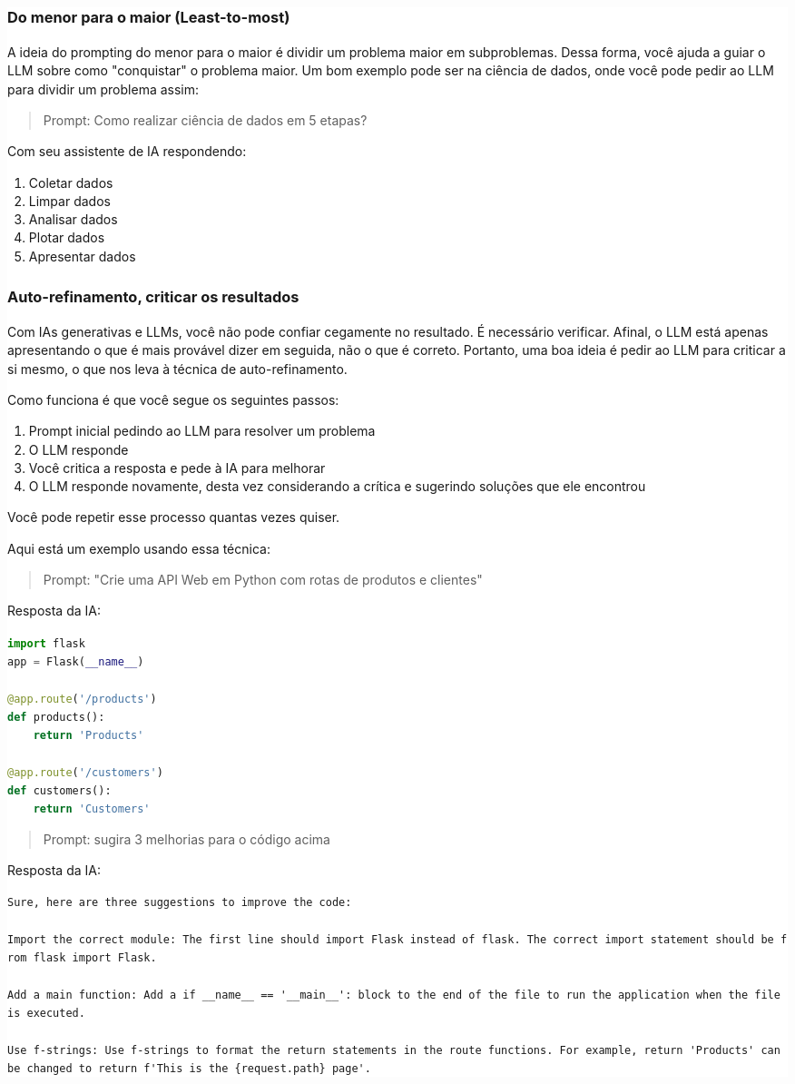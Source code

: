### Do menor para o maior (Least-to-most)

A ideia do prompting do menor para o maior é dividir um problema maior em subproblemas. Dessa forma, você ajuda a guiar o LLM sobre como "conquistar" o problema maior. Um bom exemplo pode ser na ciência de dados, onde você pode pedir ao LLM para dividir um problema assim:

> Prompt: Como realizar ciência de dados em 5 etapas?

Com seu assistente de IA respondendo:

1. Coletar dados
1. Limpar dados
1. Analisar dados
1. Plotar dados
1. Apresentar dados

### Auto-refinamento, criticar os resultados

Com IAs generativas e LLMs, você não pode confiar cegamente no resultado. É necessário verificar. Afinal, o LLM está apenas apresentando o que é mais provável dizer em seguida, não o que é correto. Portanto, uma boa ideia é pedir ao LLM para criticar a si mesmo, o que nos leva à técnica de auto-refinamento.

Como funciona é que você segue os seguintes passos:

1. Prompt inicial pedindo ao LLM para resolver um problema
1. O LLM responde
1. Você critica a resposta e pede à IA para melhorar
1. O LLM responde novamente, desta vez considerando a crítica e sugerindo soluções que ele encontrou

Você pode repetir esse processo quantas vezes quiser.

Aqui está um exemplo usando essa técnica:

> Prompt: "Crie uma API Web em Python com rotas de produtos e clientes"

Resposta da IA:

```python
import flask
app = Flask(__name__)

@app.route('/products')
def products():
    return 'Products'

@app.route('/customers')
def customers():
    return 'Customers'
```

> Prompt: sugira 3 melhorias para o código acima

Resposta da IA:

```text
Sure, here are three suggestions to improve the code:

Import the correct module: The first line should import Flask instead of flask. The correct import statement should be from flask import Flask.

Add a main function: Add a if __name__ == '__main__': block to the end of the file to run the application when the file is executed.

Use f-strings: Use f-strings to format the return statements in the route functions. For example, return 'Products' can be changed to return f'This is the {request.path} page'.
```
